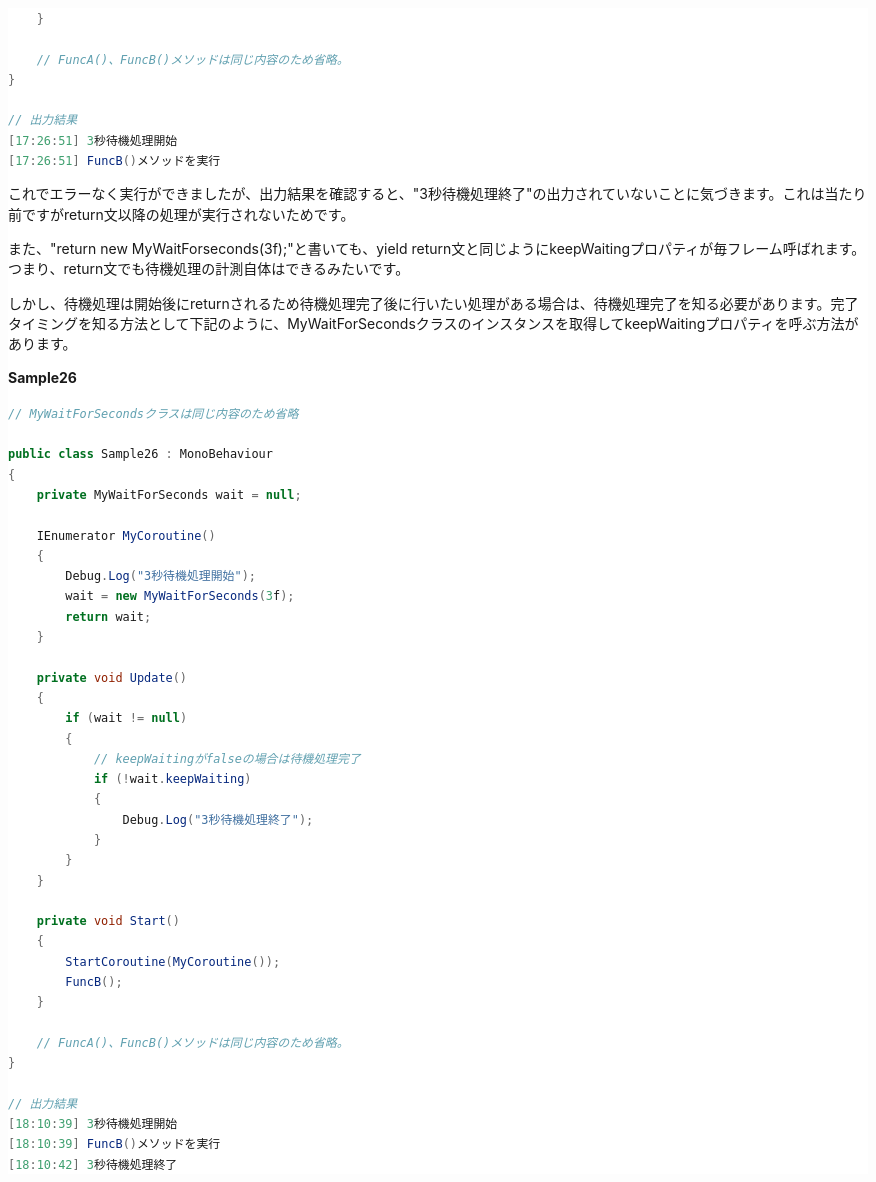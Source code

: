```cs
    }

    // FuncA()、FuncB()メソッドは同じ内容のため省略。
}

// 出力結果
[17:26:51] 3秒待機処理開始
[17:26:51] FuncB()メソッドを実行
```

これでエラーなく実行ができましたが、出力結果を確認すると、"3秒待機処理終了"の出力されていないことに気づきます。これは当たり前ですがreturn文以降の処理が実行されないためです。

また、"return new MyWaitForseconds(3f);"と書いても、yield return文と同じようにkeepWaitingプロパティが毎フレーム呼ばれます。つまり、return文でも待機処理の計測自体はできるみたいです。

しかし、待機処理は開始後にreturnされるため待機処理完了後に行いたい処理がある場合は、待機処理完了を知る必要があります。完了タイミングを知る方法として下記のように、MyWaitForSecondsクラスのインスタンスを取得してkeepWaitingプロパティを呼ぶ方法があります。

**Sample26**
```cs
// MyWaitForSecondsクラスは同じ内容のため省略

public class Sample26 : MonoBehaviour
{
    private MyWaitForSeconds wait = null;
    
    IEnumerator MyCoroutine()
    {
        Debug.Log("3秒待機処理開始");
        wait = new MyWaitForSeconds(3f);
        return wait;
    }

    private void Update()
    {
        if (wait != null)
        {
            // keepWaitingがfalseの場合は待機処理完了
            if (!wait.keepWaiting)
            {
                Debug.Log("3秒待機処理終了");
            }
        }
    }

    private void Start()
    {
        StartCoroutine(MyCoroutine());
        FuncB();
    }

    // FuncA()、FuncB()メソッドは同じ内容のため省略。
}

// 出力結果
[18:10:39] 3秒待機処理開始
[18:10:39] FuncB()メソッドを実行
[18:10:42] 3秒待機処理終了
```
